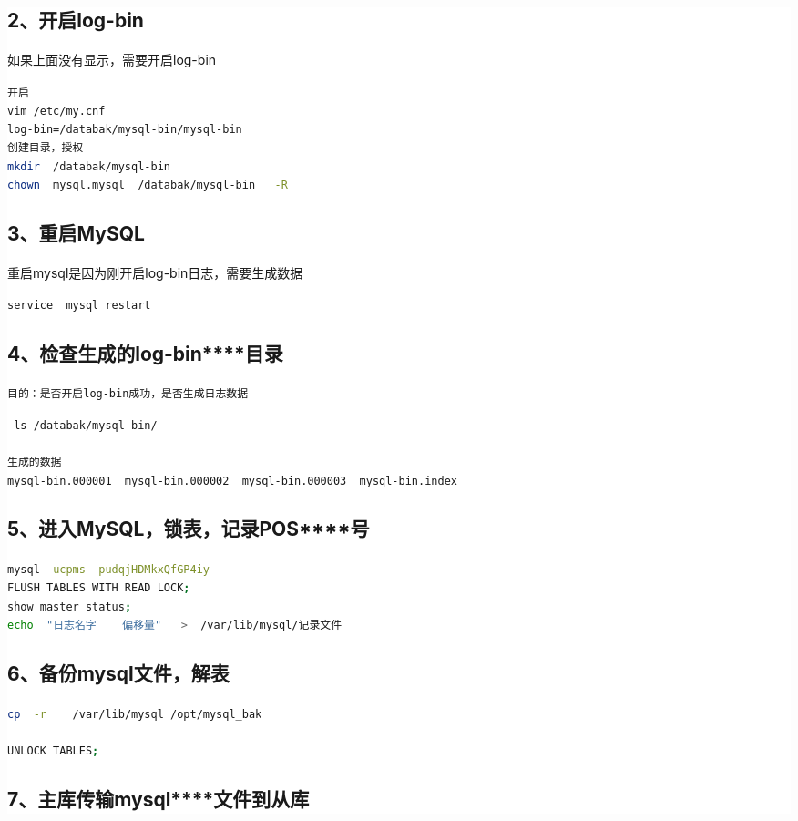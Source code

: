 ## **2、开启log-bin**

如果上面没有显示，需要开启log-bin

```bash
开启
vim /etc/my.cnf
log-bin=/databak/mysql-bin/mysql-bin
创建目录，授权
mkdir  /databak/mysql-bin
chown  mysql.mysql  /databak/mysql-bin   -R
```

## 3、重启MySQL

重启mysql是因为刚开启log-bin日志，需要生成数据

```
service  mysql restart
```

## **4、检查生成的log-bin****目录**

```bash
目的：是否开启log-bin成功，是否生成日志数据
```

```
 ls /databak/mysql-bin/

生成的数据
mysql-bin.000001  mysql-bin.000002  mysql-bin.000003  mysql-bin.index
```

## 5、**进入MySQL，锁表，记录POS****号**

```bash
mysql -ucpms -pudqjHDMkxQfGP4iy
FLUSH TABLES WITH READ LOCK;
show master status;
echo  "日志名字    偏移量"   >  /var/lib/mysql/记录文件
```

## 6、**备份mysql文件，解表**

```bash
cp  -r    /var/lib/mysql /opt/mysql_bak

UNLOCK TABLES;
```

## **7、主库传输mysql****文件到从库**
